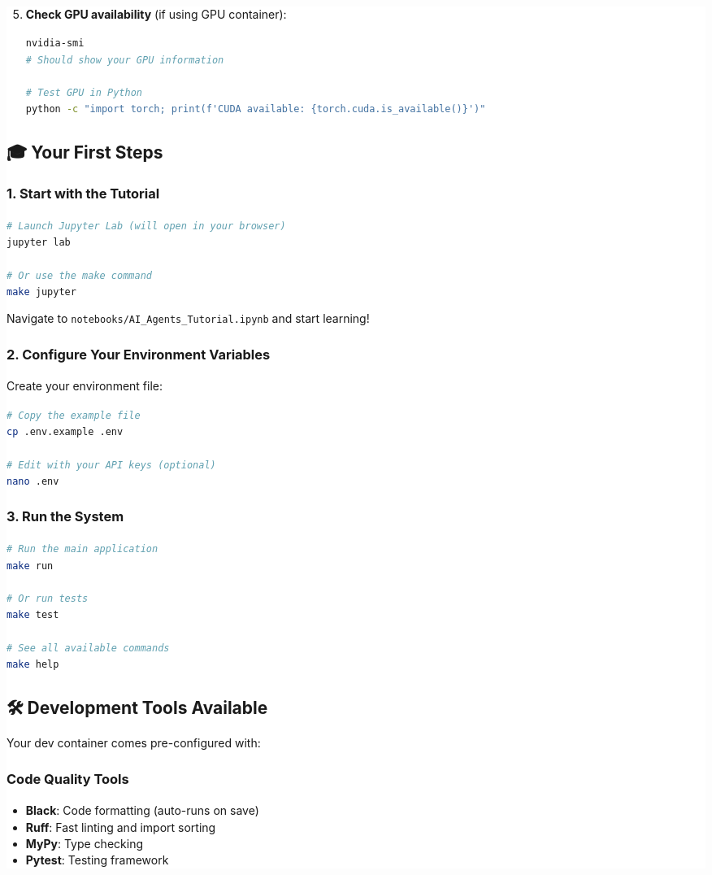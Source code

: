5. **Check GPU availability** (if using GPU container):
   ```bash
   nvidia-smi
   # Should show your GPU information
   
   # Test GPU in Python
   python -c "import torch; print(f'CUDA available: {torch.cuda.is_available()}')"
   ```

## 🎓 Your First Steps

### 1. Start with the Tutorial
```bash
# Launch Jupyter Lab (will open in your browser)
jupyter lab

# Or use the make command
make jupyter
```

Navigate to `notebooks/AI_Agents_Tutorial.ipynb` and start learning!

### 2. Configure Your Environment Variables

Create your environment file:
```bash
# Copy the example file
cp .env.example .env

# Edit with your API keys (optional)
nano .env
```

### 3. Run the System

```bash
# Run the main application
make run

# Or run tests
make test

# See all available commands
make help
```

## 🛠️ Development Tools Available

Your dev container comes pre-configured with:

### Code Quality Tools
- **Black**: Code formatting (auto-runs on save)
- **Ruff**: Fast linting and import sorting
- **MyPy**: Type checking
- **Pytest**: Testing framework
